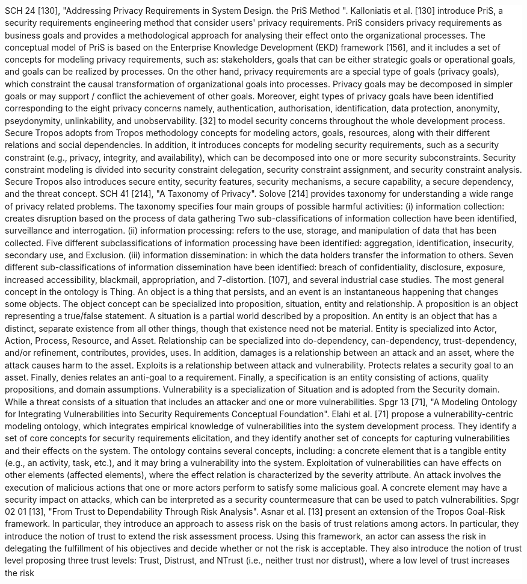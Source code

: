 SCH 24 [130], "Addressing Privacy Requirements in System Design. the PriS Method ". Kalloniatis et al. [130] introduce PriS, a security requirements engineering method that consider users' privacy requirements. PriS considers privacy requirements as business goals and provides a methodological approach for analysing their effect onto the organizational processes. The conceptual model of PriS is based on the Enterprise Knowledge Development (EKD) framework [156], and it includes a set of concepts for modeling privacy requirements, such as: stakeholders, goals that can be either strategic goals or operational goals, and goals can be realized by processes. On the other hand, privacy requirements are a special type of goals (privacy goals), which constraint the causal transformation of organizational goals into processes. Privacy goals may be decomposed in simpler goals or may support / conflict the achievement of other goals. Moreover, eight types of privacy goals have been identified corresponding to the eight privacy concerns namely, authentication, authorisation, identification, data protection, anonymity, pseydonymity, unlinkability, and unobservability.  [32] to model security concerns throughout the whole development process. Secure Tropos adopts from Tropos methodology concepts for modeling actors, goals, resources, along with their different relations and social dependencies. In addition, it introduces concepts for modeling security requirements, such as a security constraint (e.g., privacy, integrity, and availability), which can be decomposed into one or more security subconstraints. Security constraint modeling is divided into security constraint delegation, security constraint assignment, and security constraint analysis. Secure Tropos also introduces secure entity, security features, security mechanisms, a secure capability, a secure dependency, and the threat concept. SCH 41 [214], "A Taxonomy of Privacy". Solove [214] provides taxonomy for understanding a wide range of privacy related problems. The taxonomy specifies four main groups of possible harmful activities: (i) information collection: creates disruption based on the process of data gathering Two sub-classifications of information collection have been identified, surveillance and interrogation. (ii) information processing: refers to the use, storage, and manipulation of data that has been collected. Five different subclassifications of information processing have been identified: aggregation, identification, insecurity, secondary use, and Exclusion. (iii) information dissemination: in which the data holders transfer the information to others. Seven different sub-classifications of information dissemination have been identified: breach of confidentiality, disclosure, exposure, increased accessibility, blackmail, appropriation, and 7-distortion.  [107], and several industrial case studies. The most general concept in the ontology is Thing. An object is a thing that persists, and an event is an instantaneous happening that changes some objects. The object concept can be specialized into proposition, situation, entity and relationship. A proposition is an object representing a true/false statement. A situation is a partial world described by a proposition. An entity is an object that has a distinct, separate existence from all other things, though that existence need not be material. Entity is specialized into Actor, Action, Process, Resource, and Asset. Relationship can be specialized into do-dependency, can-dependency, trust-dependency, and/or refinement, contributes, provides, uses. In addition, damages is a relationship between an attack and an asset, where the attack causes harm to the asset. Exploits is a relationship between attack and vulnerability. Protects relates a security goal to an asset. Finally, denies relates an anti-goal to a requirement. Finally, a specification is an entity consisting of actions, quality propositions, and domain assumptions. Vulnerability is a specialization of Situation and is adopted from the Security domain. While a threat consists of a situation that includes an attacker and one or more vulnerabilities. Spgr 13 [71], "A Modeling Ontology for Integrating Vulnerabilities into Security Requirements Conceptual Foundation". Elahi et al. [71] propose a vulnerability-centric modeling ontology, which integrates empirical knowledge of vulnerabilities into the system development process. They identify a set of core concepts for security requirements elicitation, and they identify another set of concepts for capturing vulnerabilities and their effects on the system. The ontology contains several concepts, including: a concrete element that is a tangible entity (e.g., an activity, task, etc.), and it may bring a vulnerability into the system. Exploitation of vulnerabilities can have effects on other elements (affected elements), where the effect relation is characterized by the severity attribute. An attack involves the execution of malicious actions that one or more actors perform to satisfy some malicious goal. A concrete element may have a security impact on attacks, which can be interpreted as a security countermeasure that can be used to patch vulnerabilities. Spgr 02 01 [13], "From Trust to Dependability Through Risk Analysis". Asnar et al. [13] present an extension of the Tropos Goal-Risk framework. In particular, they introduce an approach to assess risk on the basis of trust relations among actors. In particular, they introduce the notion of trust to extend the risk assessment process. Using this framework, an actor can assess the risk in delegating the fulfillment of his objectives and decide whether or not the risk is acceptable. They also introduce the notion of trust level proposing three trust levels: Trust, Distrust, and NTrust (i.e., neither trust nor distrust), where a low level of trust increases the risk